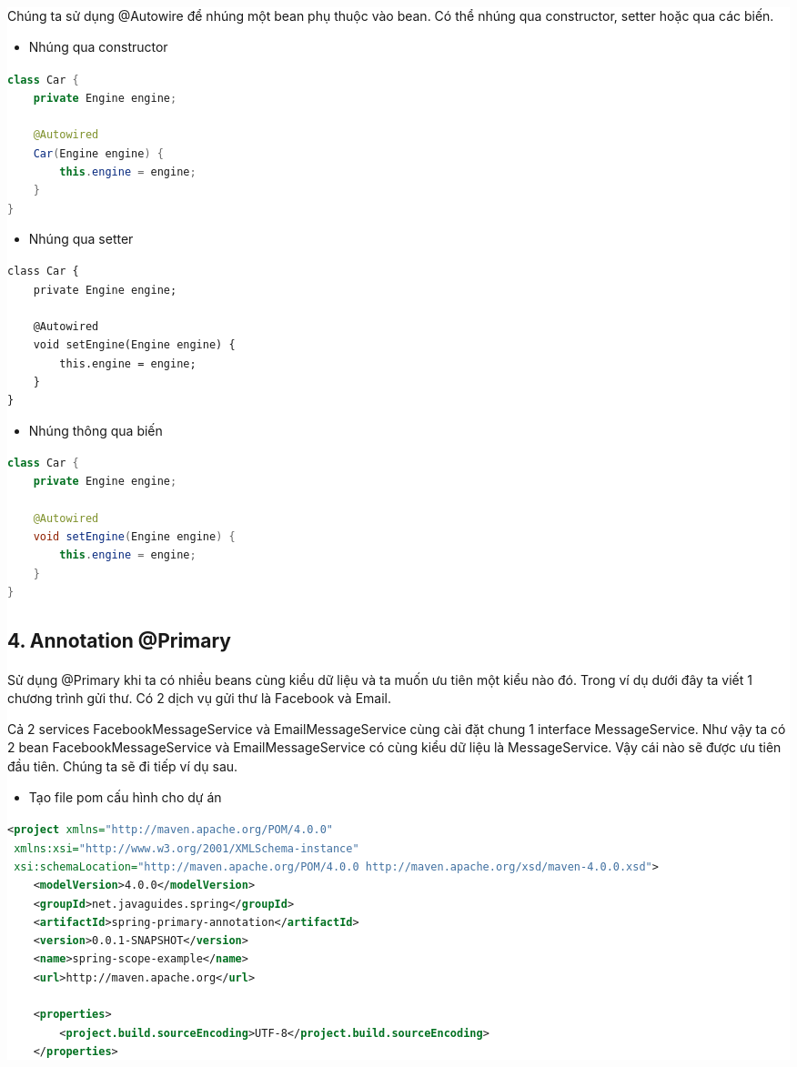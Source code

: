 Chúng ta sử dụng @Autowire để nhúng một bean phụ thuộc vào bean. Có thể nhúng qua constructor, setter hoặc qua các biến.

- Nhúng qua constructor

```java
class Car {
    private Engine engine;
 
    @Autowired
    Car(Engine engine) {
        this.engine = engine;
    }
}
```

- Nhúng qua setter

```
class Car {
    private Engine engine;
 
    @Autowired
    void setEngine(Engine engine) {
        this.engine = engine;
    }
}
```

- Nhúng thông qua biến

```java
class Car {
    private Engine engine;
 
    @Autowired
    void setEngine(Engine engine) {
        this.engine = engine;
    }
}
```

## 4. Annotation @Primary 

Sử dụng @Primary khi ta có nhiều beans cùng kiểu dữ liệu và ta muốn ưu tiên một kiểu nào đó. Trong ví dụ dưới đây ta viết 1 chương trình gửi thư. Có 2 dịch vụ gửi thư là Facebook và Email.

Cả 2 services FacebookMessageService và EmailMessageService cùng cài đặt chung 1 interface MessageService. Như vậy ta có 2 bean FacebookMessageService và EmailMessageService có cùng kiểu dữ liệu là MessageService. Vậy cái nào sẽ được ưu tiên đầu tiên. Chúng ta sẽ đi tiếp ví dụ sau.

- Tạo file pom cấu hình cho dự án

```xml
<project xmlns="http://maven.apache.org/POM/4.0.0"
 xmlns:xsi="http://www.w3.org/2001/XMLSchema-instance"
 xsi:schemaLocation="http://maven.apache.org/POM/4.0.0 http://maven.apache.org/xsd/maven-4.0.0.xsd">
    <modelVersion>4.0.0</modelVersion>
    <groupId>net.javaguides.spring</groupId>
    <artifactId>spring-primary-annotation</artifactId>
    <version>0.0.1-SNAPSHOT</version>
    <name>spring-scope-example</name>
    <url>http://maven.apache.org</url>

    <properties>
        <project.build.sourceEncoding>UTF-8</project.build.sourceEncoding>
    </properties>

```